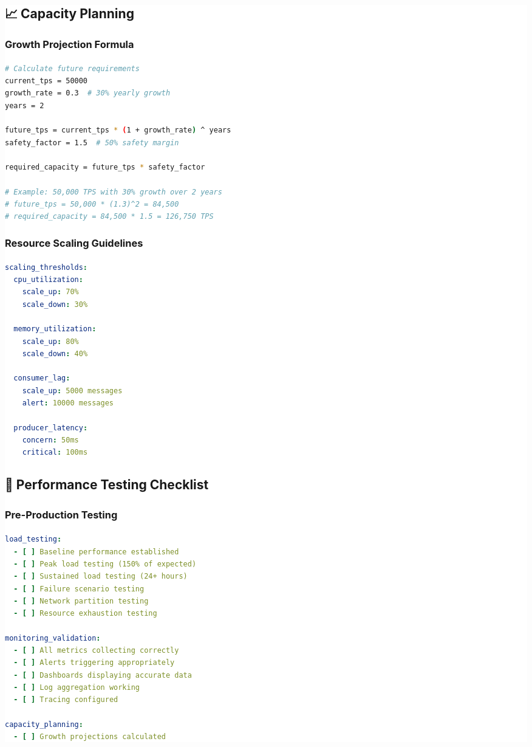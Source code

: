 ## 📈 Capacity Planning

### Growth Projection Formula

```bash
# Calculate future requirements
current_tps = 50000
growth_rate = 0.3  # 30% yearly growth
years = 2

future_tps = current_tps * (1 + growth_rate) ^ years
safety_factor = 1.5  # 50% safety margin

required_capacity = future_tps * safety_factor

# Example: 50,000 TPS with 30% growth over 2 years
# future_tps = 50,000 * (1.3)^2 = 84,500
# required_capacity = 84,500 * 1.5 = 126,750 TPS
```

### Resource Scaling Guidelines

```yaml
scaling_thresholds:
  cpu_utilization: 
    scale_up: 70%
    scale_down: 30%
  
  memory_utilization:
    scale_up: 80%
    scale_down: 40%
  
  consumer_lag:
    scale_up: 5000 messages
    alert: 10000 messages
  
  producer_latency:
    concern: 50ms
    critical: 100ms
```

## 🎯 Performance Testing Checklist

### Pre-Production Testing

```yaml
load_testing:
  - [ ] Baseline performance established
  - [ ] Peak load testing (150% of expected)
  - [ ] Sustained load testing (24+ hours)
  - [ ] Failure scenario testing
  - [ ] Network partition testing
  - [ ] Resource exhaustion testing

monitoring_validation:
  - [ ] All metrics collecting correctly
  - [ ] Alerts triggering appropriately
  - [ ] Dashboards displaying accurate data
  - [ ] Log aggregation working
  - [ ] Tracing configured

capacity_planning:
  - [ ] Growth projections calculated
```